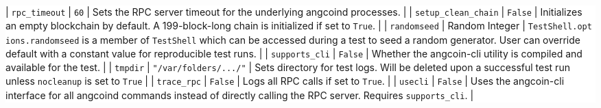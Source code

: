 | `rpc_timeout` | `60` | Sets the RPC server timeout for the underlying angcoind processes. |
| `setup_clean_chain` | `False` | Initializes an empty blockchain by default. A 199-block-long chain is initialized if set to `True`. |
| `randomseed` | Random Integer | `TestShell.options.randomseed` is a member of `TestShell` which can be accessed during a test to seed a random generator. User can override default with a constant value for reproducible test runs. |
| `supports_cli` | `False` | Whether the angcoin-cli utility is compiled and available for the test. |
| `tmpdir` | `"/var/folders/.../"` | Sets directory for test logs. Will be deleted upon a successful test run unless `nocleanup` is set to `True` |
| `trace_rpc` | `False` | Logs all RPC calls if set to `True`. |
| `usecli` | `False` | Uses the angcoin-cli interface for all angcoind commands instead of directly calling the RPC server. Requires `supports_cli`. |
